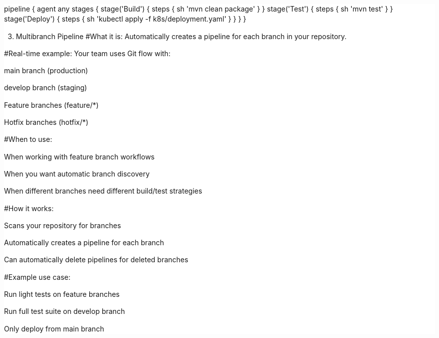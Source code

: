 pipeline {
    agent any
    stages {
        stage('Build') {
            steps {
                sh 'mvn clean package'
            }
        }
        stage('Test') {
            steps {
                sh 'mvn test'
            }
        }
        stage('Deploy') {
            steps {
                sh 'kubectl apply -f k8s/deployment.yaml'
            }
        }
    }
}




3. Multibranch Pipeline
#What it is: Automatically creates a pipeline for each branch in your repository.

#Real-time example: Your team uses Git flow with:

main branch (production)

develop branch (staging)

Feature branches (feature/*)

Hotfix branches (hotfix/*)

#When to use:

When working with feature branch workflows

When you want automatic branch discovery

When different branches need different build/test strategies

#How it works:

Scans your repository for branches

Automatically creates a pipeline for each branch

Can automatically delete pipelines for deleted branches

#Example use case:

Run light tests on feature branches

Run full test suite on develop branch

Only deploy from main branch
